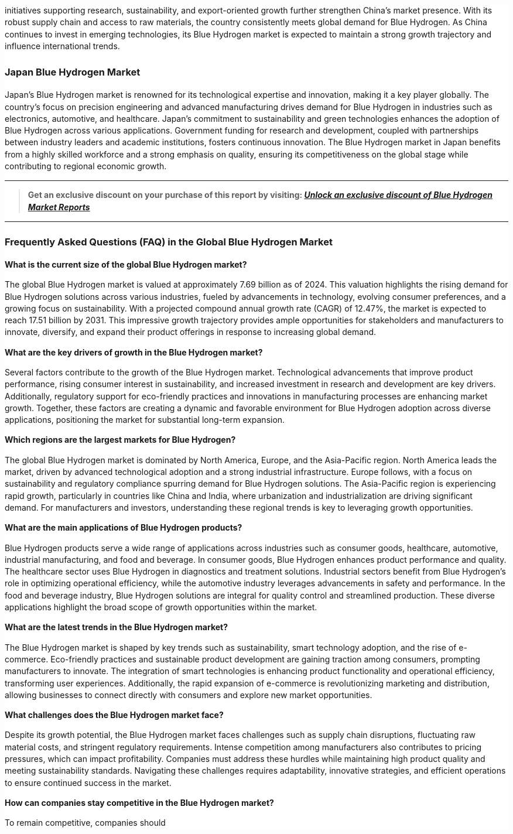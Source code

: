 initiatives supporting research, sustainability, and export-oriented growth further strengthen China&rsquo;s market presence. With its robust supply chain and access to raw materials, the country consistently meets global demand for Blue Hydrogen. As China continues to invest in emerging technologies, its Blue Hydrogen market is expected to maintain a strong growth trajectory and influence international trends.</p><h3>Japan Blue Hydrogen Market</h3><p>Japan&rsquo;s Blue Hydrogen market is renowned for its technological expertise and innovation, making it a key player globally. The country&rsquo;s focus on precision engineering and advanced manufacturing drives demand for Blue Hydrogen in industries such as electronics, automotive, and healthcare. Japan&rsquo;s commitment to sustainability and green technologies enhances the adoption of Blue Hydrogen across various applications. Government funding for research and development, coupled with partnerships between industry leaders and academic institutions, fosters continuous innovation. The Blue Hydrogen market in Japan benefits from a highly skilled workforce and a strong emphasis on quality, ensuring its competitiveness on the global stage while contributing to regional economic growth.</p><hr /><blockquote><p><strong>Get an exclusive discount on your purchase of this report by visiting: <em><a href="://marketresearchpulse.com/ask-for-discount/96985?utm_source=Github&amp;utm_medium=023">Unlock an exclusive discount of Blue Hydrogen Market Reports</a></em>&nbsp;</strong></p></blockquote><hr /><h3>Frequently Asked Questions (FAQ) in the Global Blue Hydrogen Market</h3><p><strong>What is the current size of the global Blue Hydrogen market?</strong></p><p>The global Blue Hydrogen market is valued at approximately 7.69 billion as of 2024. This valuation highlights the rising demand for Blue Hydrogen solutions across various industries, fueled by advancements in technology, evolving consumer preferences, and a growing focus on sustainability. With a projected compound annual growth rate (CAGR) of 12.47%, the market is expected to reach 17.51 billion by 2031. This impressive growth trajectory provides ample opportunities for stakeholders and manufacturers to innovate, diversify, and expand their product offerings in response to increasing global demand.</p><p><strong>What are the key drivers of growth in the Blue Hydrogen market?</strong></p><p>Several factors contribute to the growth of the Blue Hydrogen market. Technological advancements that improve product performance, rising consumer interest in sustainability, and increased investment in research and development are key drivers. Additionally, regulatory support for eco-friendly practices and innovations in manufacturing processes are enhancing market growth. Together, these factors are creating a dynamic and favorable environment for Blue Hydrogen adoption across diverse applications, positioning the market for substantial long-term expansion.</p><p><strong>Which regions are the largest markets for Blue Hydrogen?</strong></p><p>The global Blue Hydrogen market is dominated by North America, Europe, and the Asia-Pacific region. North America leads the market, driven by advanced technological adoption and a strong industrial infrastructure. Europe follows, with a focus on sustainability and regulatory compliance spurring demand for Blue Hydrogen solutions. The Asia-Pacific region is experiencing rapid growth, particularly in countries like China and India, where urbanization and industrialization are driving significant demand. For manufacturers and investors, understanding these regional trends is key to leveraging growth opportunities.</p><p><strong>What are the main applications of Blue Hydrogen products?</strong></p><p>Blue Hydrogen products serve a wide range of applications across industries such as consumer goods, healthcare, automotive, industrial manufacturing, and food and beverage. In consumer goods, Blue Hydrogen enhances product performance and quality. The healthcare sector uses Blue Hydrogen in diagnostics and treatment solutions. Industrial sectors benefit from Blue Hydrogen&rsquo;s role in optimizing operational efficiency, while the automotive industry leverages advancements in safety and performance. In the food and beverage industry, Blue Hydrogen solutions are integral for quality control and streamlined production. These diverse applications highlight the broad scope of growth opportunities within the market.</p><p><strong>What are the latest trends in the Blue Hydrogen market?</strong></p><p>The Blue Hydrogen market is shaped by key trends such as sustainability, smart technology adoption, and the rise of e-commerce. Eco-friendly practices and sustainable product development are gaining traction among consumers, prompting manufacturers to innovate. The integration of smart technologies is enhancing product functionality and operational efficiency, transforming user experiences. Additionally, the rapid expansion of e-commerce is revolutionizing marketing and distribution, allowing businesses to connect directly with consumers and explore new market opportunities.</p><p><strong>What challenges does the Blue Hydrogen market face?</strong></p><p>Despite its growth potential, the Blue Hydrogen market faces challenges such as supply chain disruptions, fluctuating raw material costs, and stringent regulatory requirements. Intense competition among manufacturers also contributes to pricing pressures, which can impact profitability. Companies must address these hurdles while maintaining high product quality and meeting sustainability standards. Navigating these challenges requires adaptability, innovative strategies, and efficient operations to ensure continued success in the market.</p><p><strong>How can companies stay competitive in the Blue Hydrogen market?</strong></p><p>To remain competitive, companies should
